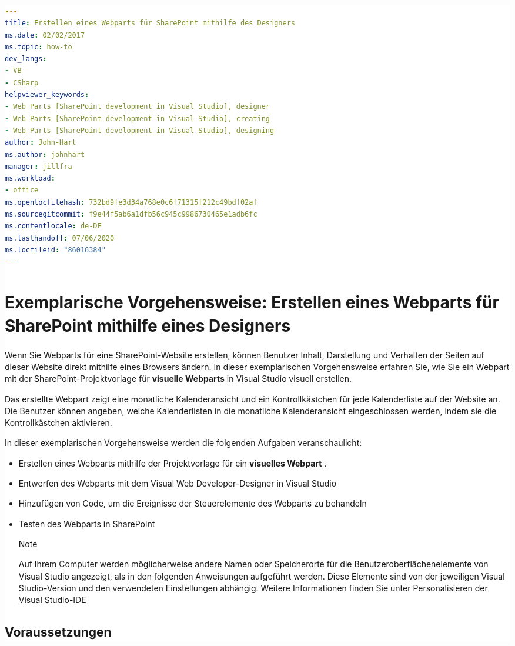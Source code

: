 ```yaml
---
title: Erstellen eines Webparts für SharePoint mithilfe des Designers
ms.date: 02/02/2017
ms.topic: how-to
dev_langs:
- VB
- CSharp
helpviewer_keywords:
- Web Parts [SharePoint development in Visual Studio], designer
- Web Parts [SharePoint development in Visual Studio], creating
- Web Parts [SharePoint development in Visual Studio], designing
author: John-Hart
ms.author: johnhart
manager: jillfra
ms.workload:
- office
ms.openlocfilehash: 732bd9fe3d34a768e0c6f71315f212c49bdf02af
ms.sourcegitcommit: f9e44f5ab6a1dfb56c945c9986730465e1adb6fc
ms.contentlocale: de-DE
ms.lasthandoff: 07/06/2020
ms.locfileid: "86016384"
---
```

# <a name="walkthrough-create-a-web-part-for-sharepoint-by-using-a-designer"></a>Exemplarische Vorgehensweise: Erstellen eines Webparts für SharePoint mithilfe eines Designers

Wenn Sie Webparts für eine SharePoint-Website erstellen, können Benutzer Inhalt, Darstellung und Verhalten der Seiten auf dieser Website direkt mithilfe eines Browsers ändern. In dieser exemplarischen Vorgehensweise erfahren Sie, wie Sie ein Webpart mit der SharePoint-Projektvorlage für **visuelle Webparts** in Visual Studio visuell erstellen.

Das erstellte Webpart zeigt eine monatliche Kalenderansicht und ein Kontrollkästchen für jede Kalenderliste auf der Website an. Die Benutzer können angeben, welche Kalenderlisten in die monatliche Kalenderansicht eingeschlossen werden, indem sie die Kontrollkästchen aktivieren.

In dieser exemplarischen Vorgehensweise werden die folgenden Aufgaben veranschaulicht:

- Erstellen eines Webparts mithilfe der Projektvorlage für ein **visuelles Webpart** .
- Entwerfen des Webparts mit dem Visual Web Developer-Designer in Visual Studio
- Hinzufügen von Code, um die Ereignisse der Steuerelemente des Webparts zu behandeln
- Testen des Webparts in SharePoint

    > [!NOTE]
    > Auf Ihrem Computer werden möglicherweise andere Namen oder Speicherorte für die Benutzeroberflächenelemente von Visual Studio angezeigt, als in den folgenden Anweisungen aufgeführt werden. Diese Elemente sind von der jeweiligen Visual Studio-Version und den verwendeten Einstellungen abhängig. Weitere Informationen finden Sie unter [Personalisieren der Visual Studio-IDE](../ide/personalizing-the-visual-studio-ide.md)

## <a name="prerequisites"></a>Voraussetzungen
